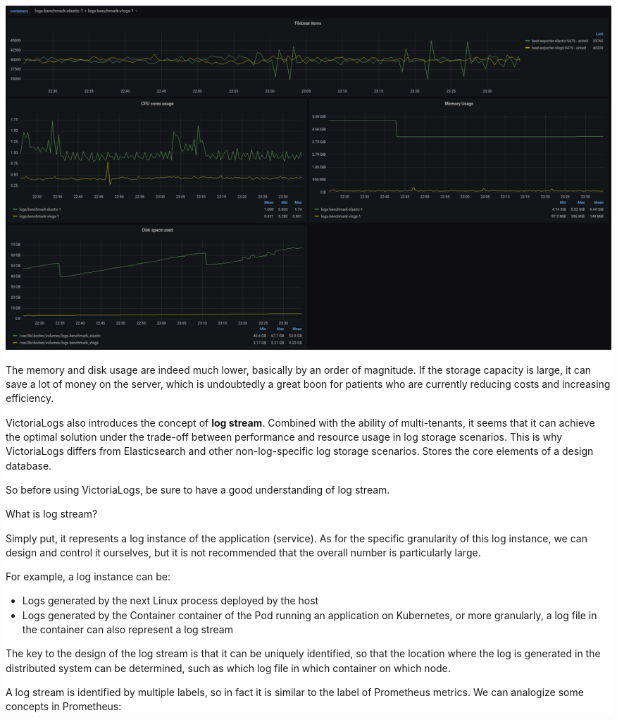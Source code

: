 ![benchmark](img/benchmark.png)

The memory and disk usage are indeed much lower, basically by an order of magnitude. If the storage capacity is large, it can save a lot of money on the server, which is undoubtedly a great boon for patients who are currently reducing costs and increasing efficiency.

VictoriaLogs also introduces the concept of **log stream**. Combined with the ability of multi-tenants, it seems that it can achieve the optimal solution under the trade-off between performance and resource usage in log storage scenarios. This is why VictoriaLogs differs from Elasticsearch and other non-log-specific log storage scenarios. Stores the core elements of a design database.

So before using VictoriaLogs, be sure to have a good understanding of log stream.

What is log stream?

Simply put, it represents a log instance of the application (service). As for the specific granularity of this log instance, we can design and control it ourselves, but it is not recommended that the overall number is particularly large.

For example, a log instance can be:

- Logs generated by the next Linux process deployed by the host
- Logs generated by the Container container of the Pod running an application on Kubernetes, or more granularly, a log file in the container can also represent a log stream

The key to the design of the log stream is that it can be uniquely identified, so that the location where the log is generated in the distributed system can be determined, such as which log file in which container on which node.

A log stream is identified by multiple labels, so in fact it is similar to the label of Prometheus metrics. We can analogize some concepts in Prometheus:
